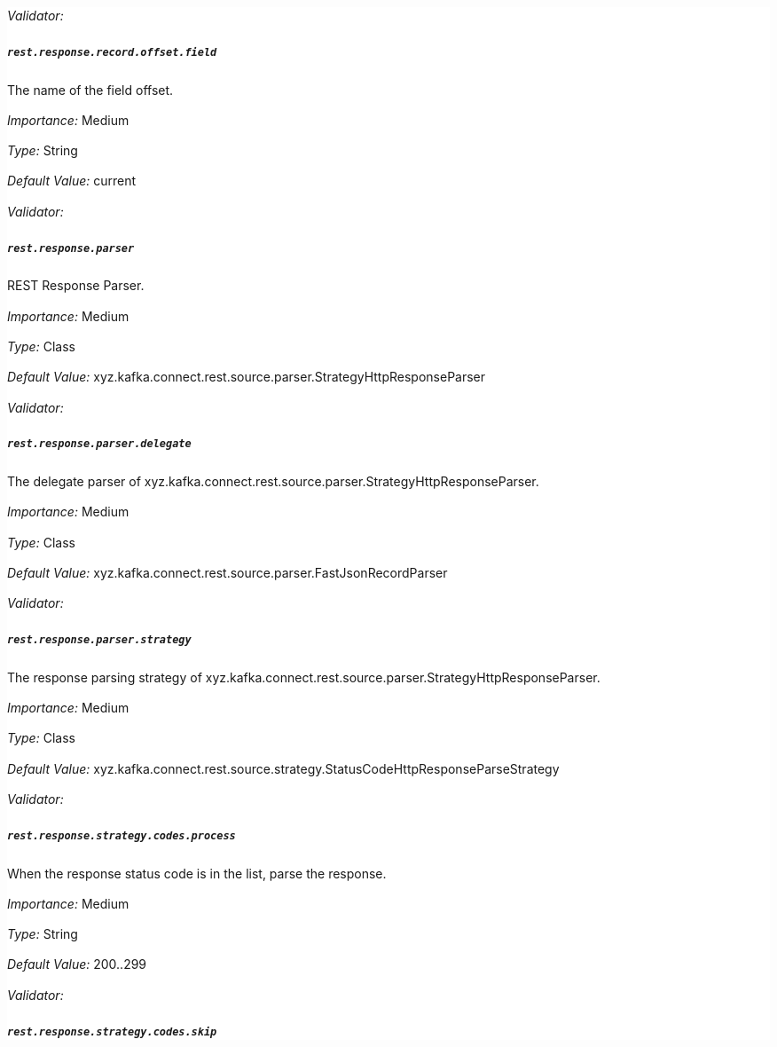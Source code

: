 *Validator:*

##### `rest.response.record.offset.field`

The name of the field offset.

*Importance:* Medium

*Type:* String

*Default Value:* current

*Validator:*

##### `rest.response.parser`

REST Response Parser.

*Importance:* Medium

*Type:* Class

*Default Value:* xyz.kafka.connect.rest.source.parser.StrategyHttpResponseParser

*Validator:*

##### `rest.response.parser.delegate`

The delegate parser of xyz.kafka.connect.rest.source.parser.StrategyHttpResponseParser.

*Importance:* Medium

*Type:* Class

*Default Value:* xyz.kafka.connect.rest.source.parser.FastJsonRecordParser

*Validator:*

##### `rest.response.parser.strategy`

The response parsing strategy of xyz.kafka.connect.rest.source.parser.StrategyHttpResponseParser.

*Importance:* Medium

*Type:* Class

*Default Value:* xyz.kafka.connect.rest.source.strategy.StatusCodeHttpResponseParseStrategy

*Validator:*

##### `rest.response.strategy.codes.process`

When the response status code is in the list, parse the response.

*Importance:* Medium

*Type:* String

*Default Value:* 200..299

*Validator:*

##### `rest.response.strategy.codes.skip`
